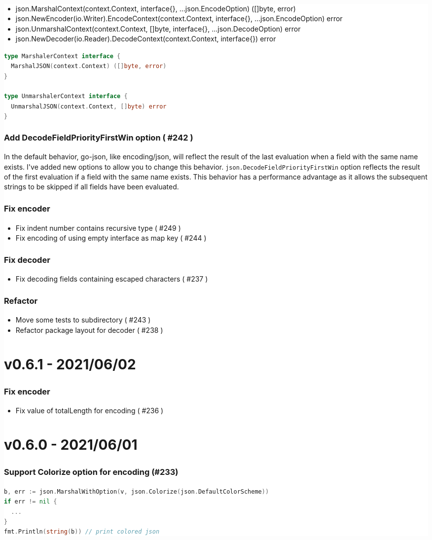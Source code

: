 * json.MarshalContext(context.Context, interface{}, ...json.EncodeOption) ([]byte, error)
* json.NewEncoder(io.Writer).EncodeContext(context.Context, interface{}, ...json.EncodeOption) error
* json.UnmarshalContext(context.Context, []byte, interface{}, ...json.DecodeOption) error
* json.NewDecoder(io.Reader).DecodeContext(context.Context, interface{}) error

```go
type MarshalerContext interface {
  MarshalJSON(context.Context) ([]byte, error)
}

type UnmarshalerContext interface {
  UnmarshalJSON(context.Context, []byte) error
}
```

### Add DecodeFieldPriorityFirstWin option ( #242 )

In the default behavior, go-json, like encoding/json, will reflect the result of the last evaluation when a field with the same name exists. I've added new options to allow you to change this behavior. `json.DecodeFieldPriorityFirstWin` option reflects the result of the first evaluation if a field with the same name exists. This behavior has a performance advantage as it allows the subsequent strings to be skipped if all fields have been evaluated.

### Fix encoder

* Fix indent number contains recursive type ( #249 )
* Fix encoding of using empty interface as map key ( #244 )

### Fix decoder

* Fix decoding fields containing escaped characters ( #237 )

### Refactor

* Move some tests to subdirectory ( #243 )
* Refactor package layout for decoder ( #238 )

# v0.6.1 - 2021/06/02

### Fix encoder

* Fix value of totalLength for encoding ( #236 )

# v0.6.0 - 2021/06/01

### Support Colorize option for encoding (#233)

```go
b, err := json.MarshalWithOption(v, json.Colorize(json.DefaultColorScheme))
if err != nil {
  ...
}
fmt.Println(string(b)) // print colored json
```
